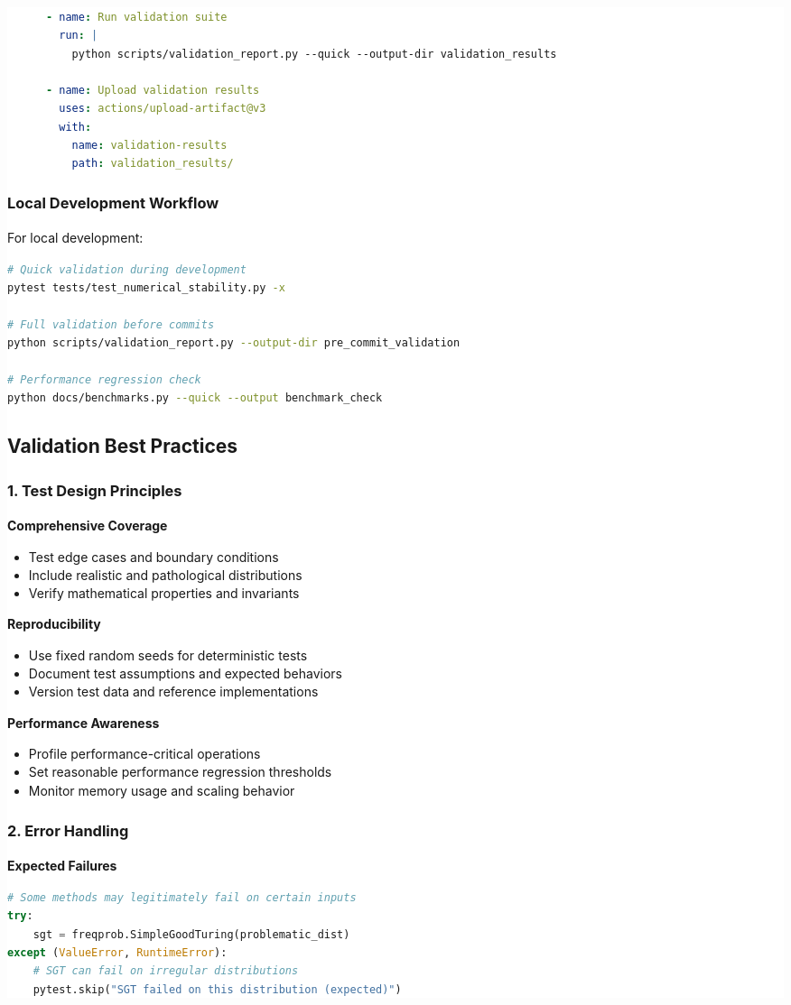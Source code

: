 ```yaml
      - name: Run validation suite
        run: |
          python scripts/validation_report.py --quick --output-dir validation_results
      
      - name: Upload validation results
        uses: actions/upload-artifact@v3
        with:
          name: validation-results
          path: validation_results/
```

### Local Development Workflow

For local development:

```bash
# Quick validation during development
pytest tests/test_numerical_stability.py -x

# Full validation before commits
python scripts/validation_report.py --output-dir pre_commit_validation

# Performance regression check
python docs/benchmarks.py --quick --output benchmark_check
```

## Validation Best Practices

### 1. Test Design Principles

**Comprehensive Coverage**
- Test edge cases and boundary conditions
- Include realistic and pathological distributions
- Verify mathematical properties and invariants

**Reproducibility**
- Use fixed random seeds for deterministic tests
- Document test assumptions and expected behaviors
- Version test data and reference implementations

**Performance Awareness**
- Profile performance-critical operations
- Set reasonable performance regression thresholds
- Monitor memory usage and scaling behavior

### 2. Error Handling

**Expected Failures**
```python
# Some methods may legitimately fail on certain inputs
try:
    sgt = freqprob.SimpleGoodTuring(problematic_dist)
except (ValueError, RuntimeError):
    # SGT can fail on irregular distributions
    pytest.skip("SGT failed on this distribution (expected)")
```

